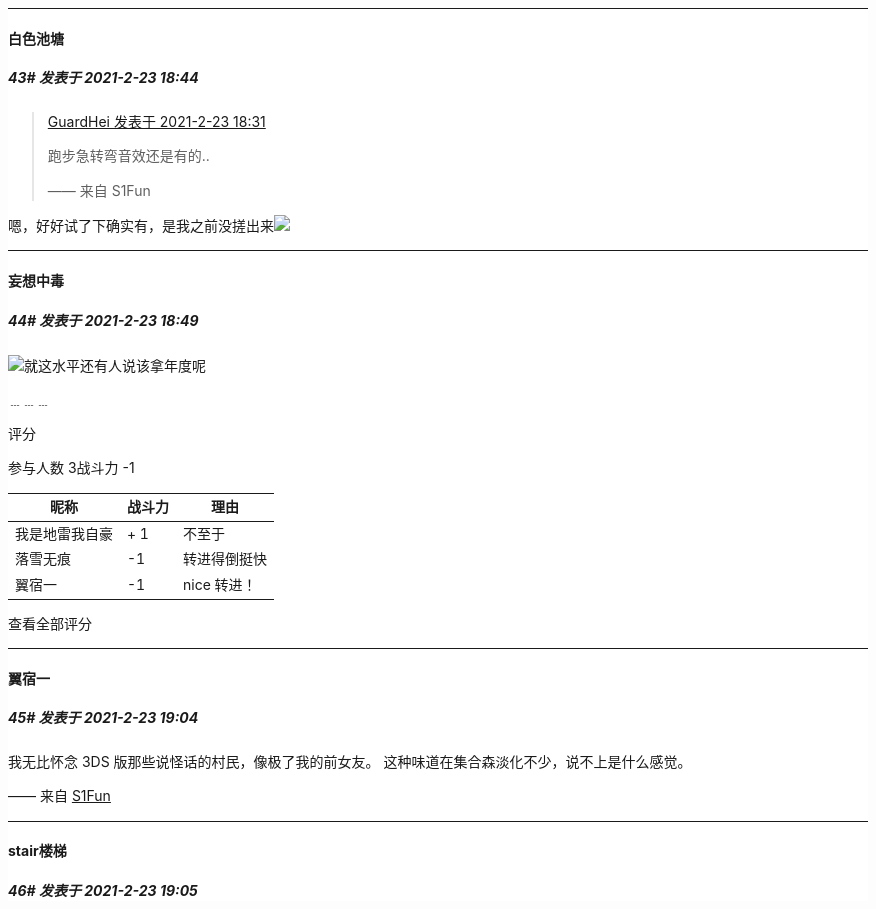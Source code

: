 
-----

####  白色池塘  
##### 43#       发表于 2021-2-23 18:44


<blockquote><a href="httphttps://bbs.saraba1st.com/2b/forum.php?mod=redirect&amp;goto=findpost&amp;pid=50418877&amp;ptid=1989343" target="_blank">GuardHei 发表于 2021-2-23 18:31</a>

跑步急转弯音效还是有的..


—— 来自 S1Fun</blockquote>
嗯，好好试了下确实有，是我之前没搓出来<img src="https://static.saraba1st.com/image/smiley/face2017/094.png" referrerpolicy="no-referrer">


-----

####  妄想中毒  
##### 44#       发表于 2021-2-23 18:49


<img src="https://static.saraba1st.com/image/smiley/face2017/067.png" referrerpolicy="no-referrer">就这水平还有人说该拿年度呢


﹍﹍﹍

评分


 参与人数 3战斗力 -1

|昵称|战斗力|理由|
|----|---|---|
| 我是地雷我自豪| + 1|不至于|
| 落雪无痕|-1|转进得倒挺快|
| 翼宿一|-1|nice 转进！|


查看全部评分


-----

####  翼宿一  
##### 45#       发表于 2021-2-23 19:04


我无比怀念 3DS 版那些说怪话的村民，像极了我的前女友。
这种味道在集合森淡化不少，说不上是什么感觉。

—— 来自 [S1Fun](https://s1fun.koalcat.com)


-----

####  stair楼梯  
##### 46#       发表于 2021-2-23 19:05
